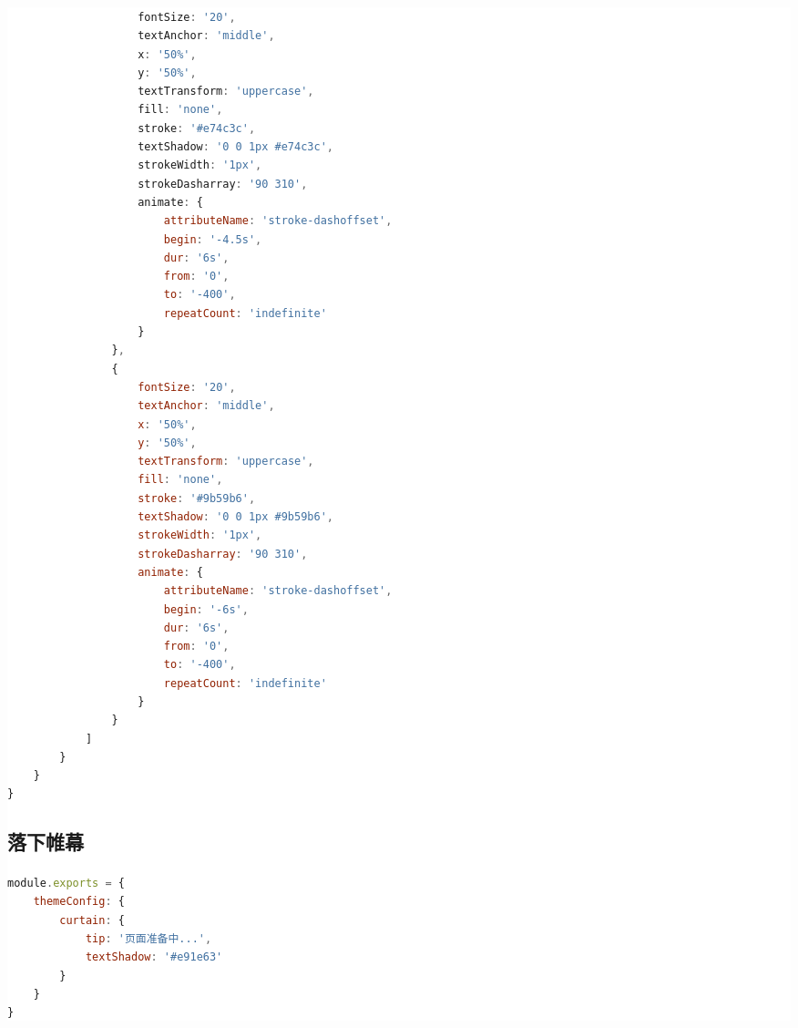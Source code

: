 ```js
                    fontSize: '20',
                    textAnchor: 'middle',
                    x: '50%',
                    y: '50%',
                    textTransform: 'uppercase',
                    fill: 'none',
                    stroke: '#e74c3c',
                    textShadow: '0 0 1px #e74c3c',
                    strokeWidth: '1px',
                    strokeDasharray: '90 310',
                    animate: {
                        attributeName: 'stroke-dashoffset',
                        begin: '-4.5s',
                        dur: '6s',
                        from: '0',
                        to: '-400',
                        repeatCount: 'indefinite'
                    }
                },
                {
                    fontSize: '20',
                    textAnchor: 'middle',
                    x: '50%',
                    y: '50%',
                    textTransform: 'uppercase',
                    fill: 'none',
                    stroke: '#9b59b6',
                    textShadow: '0 0 1px #9b59b6',
                    strokeWidth: '1px',
                    strokeDasharray: '90 310',
                    animate: {
                        attributeName: 'stroke-dashoffset',
                        begin: '-6s',
                        dur: '6s',
                        from: '0',
                        to: '-400',
                        repeatCount: 'indefinite'
                    }
                }
            ]
        }
    }
}
```

## 落下帷幕

```js
module.exports = {
    themeConfig: {
        curtain: {
            tip: '页面准备中...',
            textShadow: '#e91e63'
        }
    }
}
```
